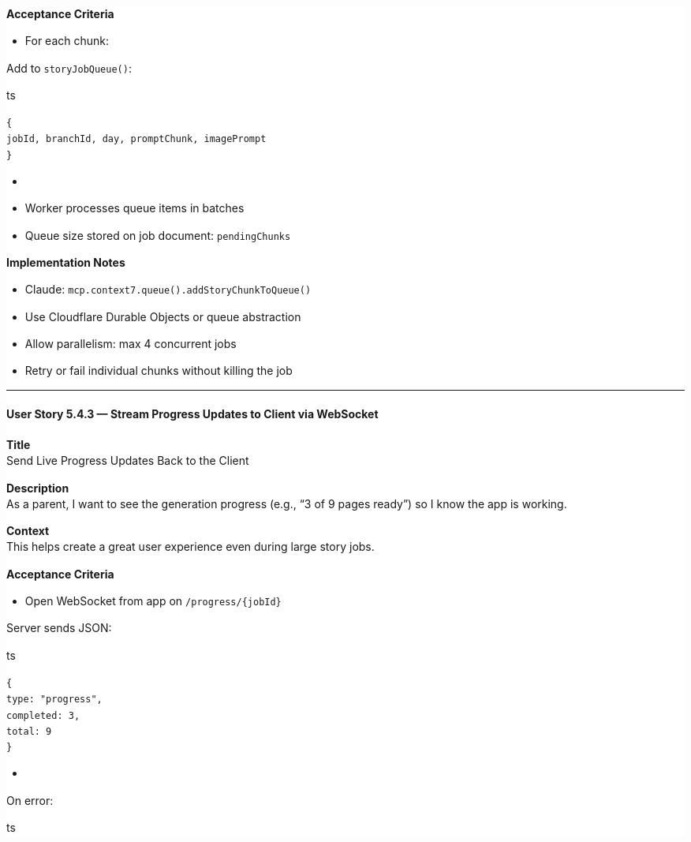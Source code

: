 **Acceptance Criteria**

* For each chunk:

Add to `storyJobQueue()`:

 ts  
  
`{`  
  `jobId, branchId, day, promptChunk, imagePrompt`  
`}`

*   
* Worker processes queue items in batches

* Queue size stored on job document: `pendingChunks`

**Implementation Notes**

* Claude: `mcp.context7.queue().addStoryChunkToQueue()`

* Use Cloudflare Durable Objects or queue abstraction

* Allow parallelism: max 4 concurrent jobs

* Retry or fail individual chunks without killing the job

---

#### **User Story 5.4.3 — Stream Progress Updates to Client via WebSocket**

**Title**  
 Send Live Progress Updates Back to the Client

**Description**  
 As a parent, I want to see the generation progress (e.g., “3 of 9 pages ready”) so I know the app is working.

**Context**  
 This helps create a great user experience even during large story jobs.

**Acceptance Criteria**

* Open WebSocket from app on `/progress/{jobId}`

Server sends JSON:

 ts  
  
`{`  
  `type: "progress",`  
  `completed: 3,`  
  `total: 9`  
`}`

* 

On error:

 ts  
  